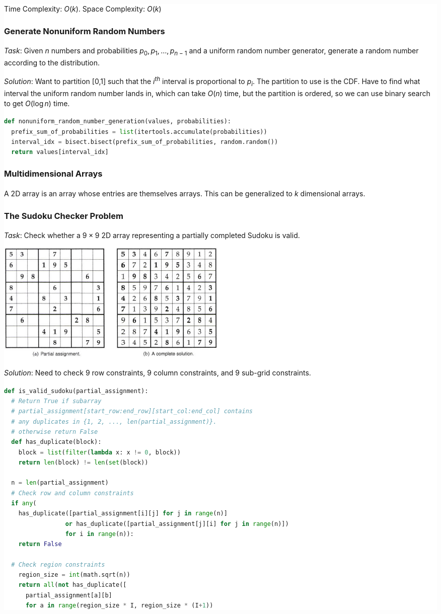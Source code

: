 Time Complexity: $O(k)$. Space Complexity: $O(k)$ 

### Generate Nonuniform Random Numbers

*Task*: Given $n$ numbers and probabilities $p_{0}, p_{1}, \ldots, p_{n-1}$ and a uniform random number generator, generate a random number according to the distribution.

*Solution*: Want to partition [0,1] such that the $i^{th}$ interval is proportional to $p_{i}$. The partition to use is the CDF. Have to find what interval the uniform random number lands in, which can take $O(n)$ time, but the partition is ordered, so we can use binary search to get $O(\log n)$ time. 

```python
def nonuniform_random_number_generation(values, probabilities):
  prefix_sum_of_probabilities = list(itertools.accumulate(probabilities))
  interval_idx = bisect.bisect(prefix_sum_of_probabilities, random.random())
  return values[interval_idx]
```

### Multidimensional Arrays

A 2D array is an array whose entries are themselves arrays. This can be generalized to $k$ dimensional arrays.

### The Sudoku Checker Problem

*Task*: Check whether a $9 \times 9$ 2D array representing a partially completed Sudoku is valid. 

![image-20201020154653605](./figures/image-20201020154653605.png)

*Solution*: Need to check 9 row constraints, 9 column constraints, and 9 sub-grid constraints.

```python
def is_valid_sudoku(partial_assignment):
  # Return True if subarray
  # partial_assignment[start_row:end_row][start_col:end_col] contains
  # any duplicates in {1, 2, ..., len(partial_assignment)}.
  # otherwise return False
  def has_duplicate(block):
    block = list(filter(lambda x: x != 0, block))
    return len(block) != len(set(block))
  
  n = len(partial_assignment)
  # Check row and column constraints
  if any(
  	has_duplicate([partial_assignment[i][j] for j in range(n)]
                 or has_duplicate([partial_assignment[j][i] for j in range(n)]) 
                 for i in range(n)):
    return False
    
  # Check region constraints
    region_size = int(math.sqrt(n))
    return all(not has_duplicate([
      partial_assignment[a][b]
      for a in range(region_size * I, region_size * (I+1))
```